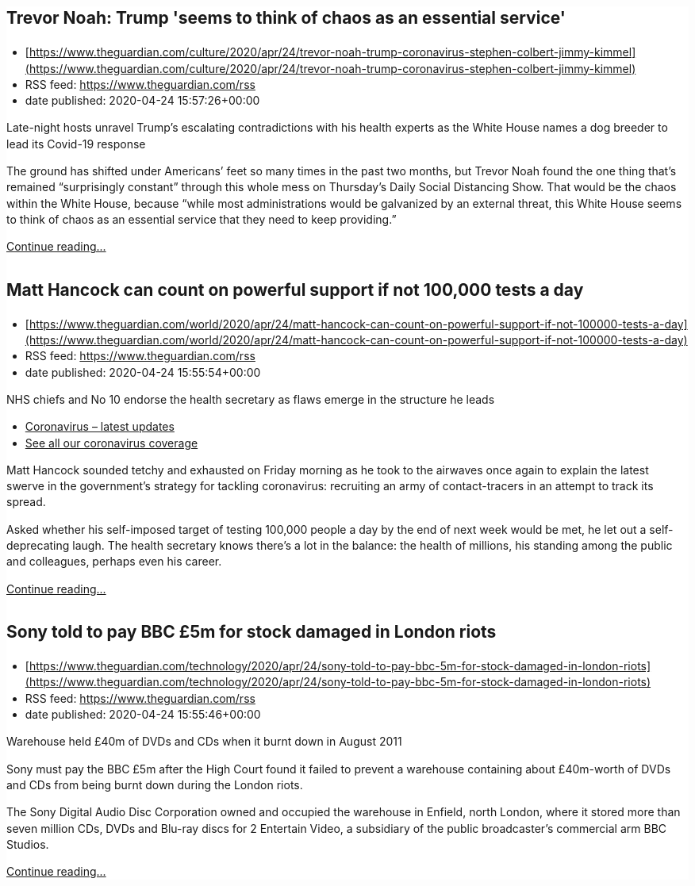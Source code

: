 ## Trevor Noah: Trump 'seems to think of chaos as an essential service'
 - [https://www.theguardian.com/culture/2020/apr/24/trevor-noah-trump-coronavirus-stephen-colbert-jimmy-kimmel](https://www.theguardian.com/culture/2020/apr/24/trevor-noah-trump-coronavirus-stephen-colbert-jimmy-kimmel)
 - RSS feed: https://www.theguardian.com/rss
 - date published: 2020-04-24 15:57:26+00:00

<p>Late-night hosts unravel Trump’s escalating contradictions with his health experts as the White House names a dog breeder to lead its Covid-19 response</p><p>The ground has shifted under Americans’ feet so many times in the past two months, but Trevor Noah found the one thing that’s remained “surprisingly constant” through this whole mess on Thursday’s Daily Social Distancing Show. That would be the chaos within the White House, because “while most administrations would be galvanized by an external threat, this White House seems to think of chaos as an essential service that they need to keep providing.”</p> <a href="https://www.theguardian.com/culture/2020/apr/24/trevor-noah-trump-coronavirus-stephen-colbert-jimmy-kimmel">Continue reading...</a>

## Matt Hancock can count on powerful support if not 100,000 tests a day
 - [https://www.theguardian.com/world/2020/apr/24/matt-hancock-can-count-on-powerful-support-if-not-100000-tests-a-day](https://www.theguardian.com/world/2020/apr/24/matt-hancock-can-count-on-powerful-support-if-not-100000-tests-a-day)
 - RSS feed: https://www.theguardian.com/rss
 - date published: 2020-04-24 15:55:54+00:00

<p>NHS chiefs and No 10 endorse the health secretary as flaws emerge in the structure he leads</p><ul><li><a href="https://www.theguardian.com/world/series/coronavirus-live/latest">Coronavirus – latest updates</a></li><li><a href="https://www.theguardian.com/world/coronavirus-outbreak">See all our coronavirus coverage</a></li></ul><p>Matt Hancock sounded tetchy and exhausted on Friday morning as he took to the airwaves once again to explain the latest swerve in the government’s strategy for tackling coronavirus: recruiting an army of contact-tracers in an attempt to track its spread.</p><p>Asked whether his self-imposed target of testing 100,000 people a day by the end of next week would be met, he let out a self-deprecating laugh. The health secretary knows there’s a lot in the balance: the health of millions, his standing among the public and colleagues, perhaps even his career.</p> <a href="https://www.theguardian.com/world/2020/apr/24/matt-hancock-can-count-on-powerful-support-if-not-100000-tests-a-day">Continue reading...</a>

## Sony told to pay BBC £5m for stock damaged in London riots
 - [https://www.theguardian.com/technology/2020/apr/24/sony-told-to-pay-bbc-5m-for-stock-damaged-in-london-riots](https://www.theguardian.com/technology/2020/apr/24/sony-told-to-pay-bbc-5m-for-stock-damaged-in-london-riots)
 - RSS feed: https://www.theguardian.com/rss
 - date published: 2020-04-24 15:55:46+00:00

<p>Warehouse held £40m of DVDs and CDs when it burnt down in August 2011</p><p>Sony must pay the BBC £5m after the High Court found it failed to prevent a warehouse containing about £40m-worth of DVDs and CDs from being burnt down during the London riots.</p><p>The Sony Digital Audio Disc Corporation owned and occupied the warehouse in Enfield, north London, where it stored more than seven million CDs, DVDs and Blu-ray discs for 2 Entertain Video, a subsidiary of the public broadcaster’s commercial arm BBC Studios.</p> <a href="https://www.theguardian.com/technology/2020/apr/24/sony-told-to-pay-bbc-5m-for-stock-damaged-in-london-riots">Continue reading...</a>
